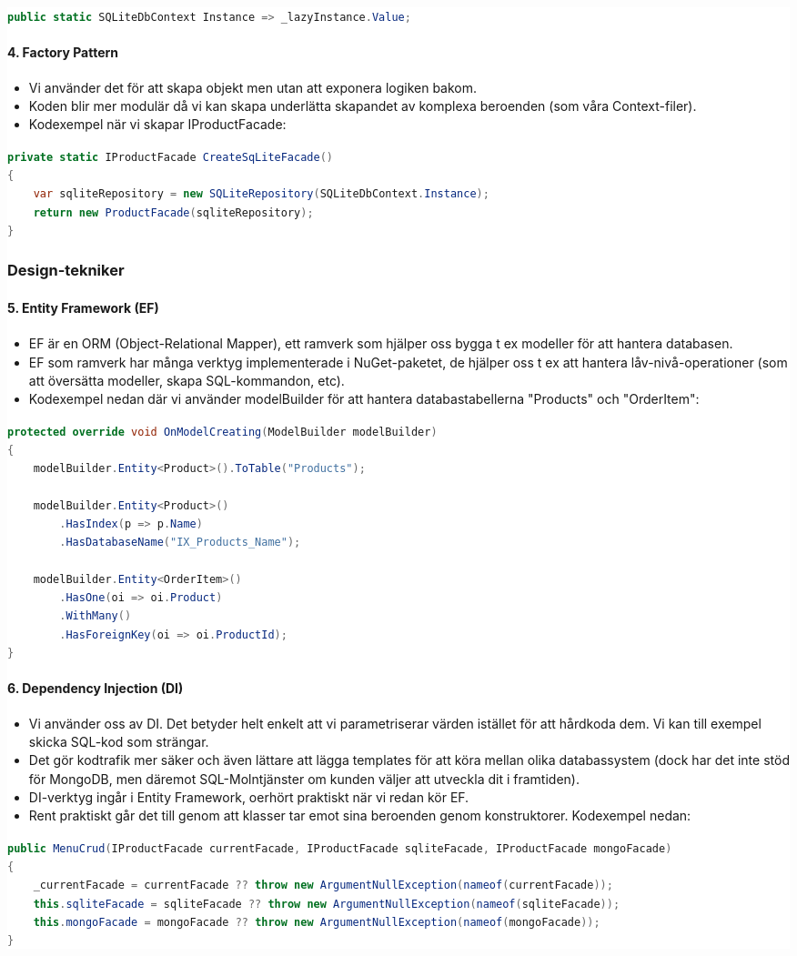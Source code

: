 ```cs
public static SQLiteDbContext Instance => _lazyInstance.Value;
```
#### 4. Factory Pattern  
- Vi använder det för att skapa objekt men utan att exponera logiken bakom.
- Koden blir mer modulär då vi kan skapa underlätta skapandet av komplexa beroenden (som våra Context-filer).
- Kodexempel när vi skapar IProductFacade:
```cs
private static IProductFacade CreateSqLiteFacade()
{
    var sqliteRepository = new SQLiteRepository(SQLiteDbContext.Instance);
    return new ProductFacade(sqliteRepository);
}
```

### Design-tekniker

#### 5. Entity Framework (EF)  
- EF är en ORM (Object-Relational Mapper), ett ramverk som hjälper oss bygga t ex modeller för att hantera databasen.
- EF som ramverk har många verktyg implementerade i NuGet-paketet, de hjälper oss t ex att hantera låv-nivå-operationer (som att översätta modeller, skapa SQL-kommandon, etc).
- Kodexempel nedan där vi använder modelBuilder för att hantera databastabellerna "Products" och "OrderItem":
```cs
protected override void OnModelCreating(ModelBuilder modelBuilder)
{
    modelBuilder.Entity<Product>().ToTable("Products");

    modelBuilder.Entity<Product>()
        .HasIndex(p => p.Name)
        .HasDatabaseName("IX_Products_Name");

    modelBuilder.Entity<OrderItem>()
        .HasOne(oi => oi.Product)
        .WithMany()
        .HasForeignKey(oi => oi.ProductId);
}
```

#### 6. Dependency Injection (DI)  
- Vi använder oss av DI. Det betyder helt enkelt att vi parametriserar värden istället för att hårdkoda dem. Vi kan till exempel skicka SQL-kod som strängar.
- Det gör kodtrafik mer säker och även lättare att lägga templates för att köra mellan olika databassystem (dock har det inte stöd för MongoDB, men däremot SQL-Molntjänster om kunden väljer att utveckla dit i framtiden).
- DI-verktyg ingår i Entity Framework, oerhört praktiskt när vi redan kör EF.
- Rent praktiskt går det till genom att klasser tar emot sina beroenden genom konstruktorer. Kodexempel nedan:
```cs
public MenuCrud(IProductFacade currentFacade, IProductFacade sqliteFacade, IProductFacade mongoFacade)
{
    _currentFacade = currentFacade ?? throw new ArgumentNullException(nameof(currentFacade));
    this.sqliteFacade = sqliteFacade ?? throw new ArgumentNullException(nameof(sqliteFacade));
    this.mongoFacade = mongoFacade ?? throw new ArgumentNullException(nameof(mongoFacade));
}
```
